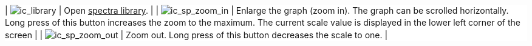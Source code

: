 | ![ic_library](Images/ic_library.png)         | Open [spectra library](background.htm).                                                                                                                                                                                                                                                                                                                                                                                                                                                                                                                                                                                                                                                                                                                                                                                                                                                                                                                                                                                                                                                                                                                                                                                                                                                                                                                                                                                                                                                                                                                                                                                                                    |
| ![ic_sp_zoom_in](Images/ic_sp_zoom_in.png)   | Enlarge the graph (zoom in). The graph can be scrolled horizontally. Long press of this button increases the zoom to the maximum. The current scale value is displayed in the lower left corner of the screen                                                                                                                                                                                                                                                                                                                                                                                                                                                                                                                                                                                                                                                                                                                                                                                                                                                                                                                                                                                                                                                                                                                                                                                                                                                                                                                                                                                                                                              |
| ![ic_sp_zoom_out](Images/ic_sp_zoom_out.png) | Zoom out. Long press of this button decreases the scale to one.                                                                                                                                                                                                                                                                                                                                                                                                                                                                                                                                                                                                                                                                                                                                                                                                                                                                                                                                                                                                                                                                                                                                                                                                                                                                                                                                                                                                                                                                                                                                                                                            |